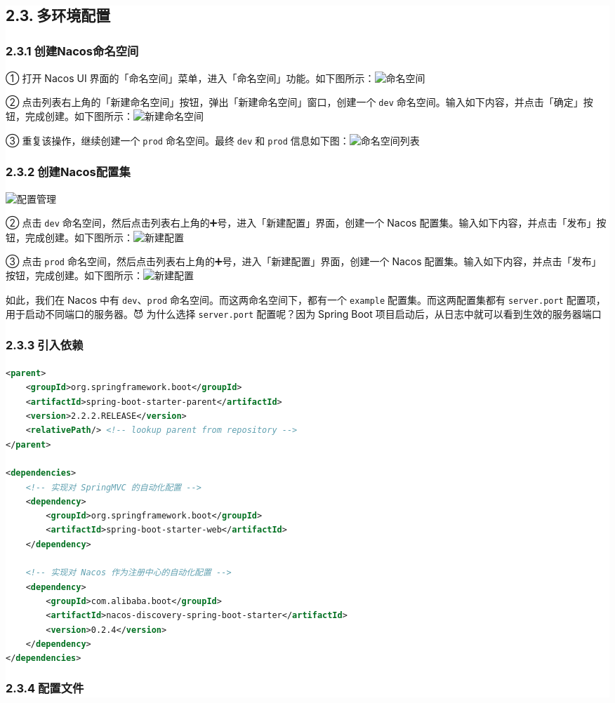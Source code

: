 ## 2.3. 多环境配置

### 2.3.1 创建Nacos命名空间

① 打开 Nacos UI 界面的「命名空间」菜单，进入「命名空间」功能。如下图所示：![命名空间](D:\cmw\ruoyi-vue-pro\笔记\spring\nacos\4.png)

② 点击列表右上角的「新建命名空间」按钮，弹出「新建命名空间」窗口，创建一个 `dev` 命名空间。输入如下内容，并点击「确定」按钮，完成创建。如下图所示：![新建命名空间](D:\cmw\ruoyi-vue-pro\笔记\spring\nacos\7.png)

③ 重复该操作，继续创建一个 `prod` 命名空间。最终 `dev` 和 `prod` 信息如下图：![命名空间列表](D:\cmw\ruoyi-vue-pro\笔记\spring\nacos\5.png)

### 2.3.2 创建Nacos配置集

![配置管理](D:\cmw\ruoyi-vue-pro\笔记\spring\nacos\6.png)

② 点击 `dev` 命名空间，然后点击列表右上角的➕号，进入「新建配置」界面，创建一个 Nacos 配置集。输入如下内容，并点击「发布」按钮，完成创建。如下图所示：![新建配置](D:\cmw\ruoyi-vue-pro\笔记\spring\nacos\85.png)

③ 点击 `prod` 命名空间，然后点击列表右上角的➕号，进入「新建配置」界面，创建一个 Nacos 配置集。输入如下内容，并点击「发布」按钮，完成创建。如下图所示：![新建配置](D:\cmw\ruoyi-vue-pro\笔记\spring\nacos\9.png)

如此，我们在 Nacos 中有 `dev`、`prod` 命名空间。而这两命名空间下，都有一个 `example` 配置集。而这两配置集都有 `server.port` 配置项，用于启动不同端口的服务器。😈 为什么选择 `server.port` 配置呢？因为 Spring Boot 项目启动后，从日志中就可以看到生效的服务器端口

### 2.3.3 引入依赖

```xml
<parent>
    <groupId>org.springframework.boot</groupId>
    <artifactId>spring-boot-starter-parent</artifactId>
    <version>2.2.2.RELEASE</version>
    <relativePath/> <!-- lookup parent from repository -->
</parent>

<dependencies>
    <!-- 实现对 SpringMVC 的自动化配置 -->
    <dependency>
        <groupId>org.springframework.boot</groupId>
        <artifactId>spring-boot-starter-web</artifactId>
    </dependency>

    <!-- 实现对 Nacos 作为注册中心的自动化配置 -->
    <dependency>
        <groupId>com.alibaba.boot</groupId>
        <artifactId>nacos-discovery-spring-boot-starter</artifactId>
        <version>0.2.4</version>
    </dependency>
</dependencies>
```

### 2.3.4 配置文件
